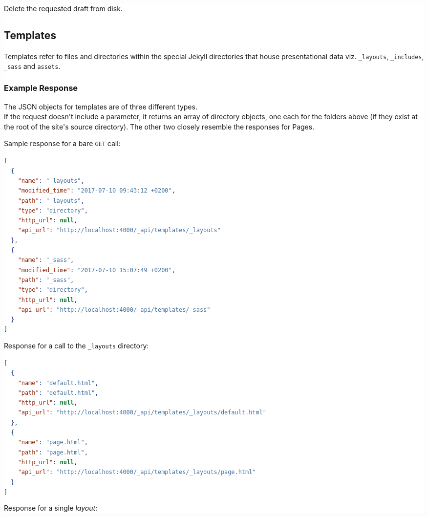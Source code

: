 Delete the requested draft from disk.


## Templates

Templates refer to files and directories within the special Jekyll directories that house presentational data viz. `_layouts`, `_includes`, `_sass` and `assets`.

### Example Response

The JSON objects for templates are of three different types.<br>
If the request doesn't include a parameter, it returns an array of directory objects, one each for the folders above (if they exist at the root of the site's source directory). The other two closely resemble the responses for Pages.

Sample response for a bare `GET` call:

```json
[
  {
    "name": "_layouts",
    "modified_time": "2017-07-10 09:43:12 +0200",
    "path": "_layouts",
    "type": "directory",
    "http_url": null,
    "api_url": "http://localhost:4000/_api/templates/_layouts"
  },
  {
    "name": "_sass",
    "modified_time": "2017-07-10 15:07:49 +0200",
    "path": "_sass",
    "type": "directory",
    "http_url": null,
    "api_url": "http://localhost:4000/_api/templates/_sass"
  }
]
```
Response for a call to the `_layouts` directory:

```json
[
  {
    "name": "default.html",
    "path": "default.html",
    "http_url": null,
    "api_url": "http://localhost:4000/_api/templates/_layouts/default.html"
  },
  {
    "name": "page.html",
    "path": "page.html",
    "http_url": null,
    "api_url": "http://localhost:4000/_api/templates/_layouts/page.html"
  }
]
```
Response for a single *layout*:
